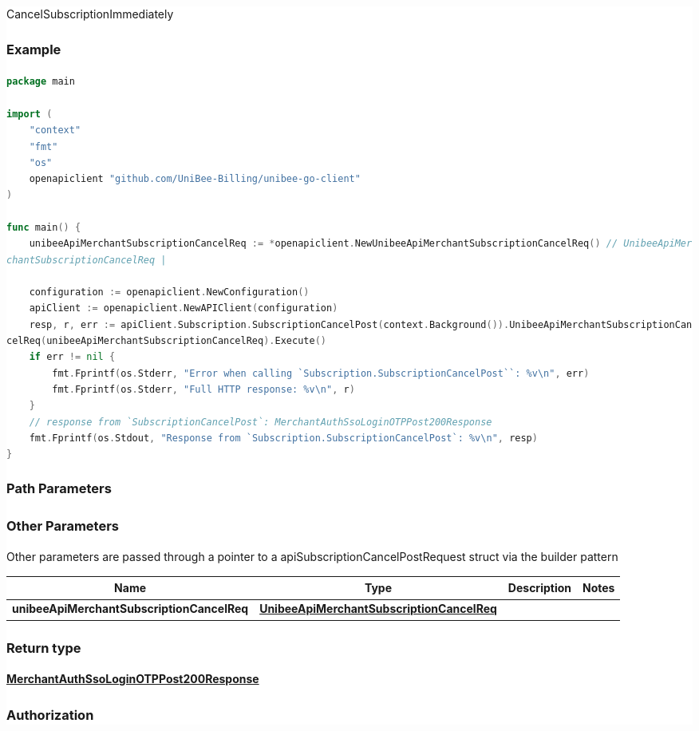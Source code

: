CancelSubscriptionImmediately



### Example

```go
package main

import (
	"context"
	"fmt"
	"os"
	openapiclient "github.com/UniBee-Billing/unibee-go-client"
)

func main() {
	unibeeApiMerchantSubscriptionCancelReq := *openapiclient.NewUnibeeApiMerchantSubscriptionCancelReq() // UnibeeApiMerchantSubscriptionCancelReq | 

	configuration := openapiclient.NewConfiguration()
	apiClient := openapiclient.NewAPIClient(configuration)
	resp, r, err := apiClient.Subscription.SubscriptionCancelPost(context.Background()).UnibeeApiMerchantSubscriptionCancelReq(unibeeApiMerchantSubscriptionCancelReq).Execute()
	if err != nil {
		fmt.Fprintf(os.Stderr, "Error when calling `Subscription.SubscriptionCancelPost``: %v\n", err)
		fmt.Fprintf(os.Stderr, "Full HTTP response: %v\n", r)
	}
	// response from `SubscriptionCancelPost`: MerchantAuthSsoLoginOTPPost200Response
	fmt.Fprintf(os.Stdout, "Response from `Subscription.SubscriptionCancelPost`: %v\n", resp)
}
```

### Path Parameters



### Other Parameters

Other parameters are passed through a pointer to a apiSubscriptionCancelPostRequest struct via the builder pattern


Name | Type | Description  | Notes
------------- | ------------- | ------------- | -------------
 **unibeeApiMerchantSubscriptionCancelReq** | [**UnibeeApiMerchantSubscriptionCancelReq**](UnibeeApiMerchantSubscriptionCancelReq.md) |  | 

### Return type

[**MerchantAuthSsoLoginOTPPost200Response**](MerchantAuthSsoLoginOTPPost200Response.md)

### Authorization
